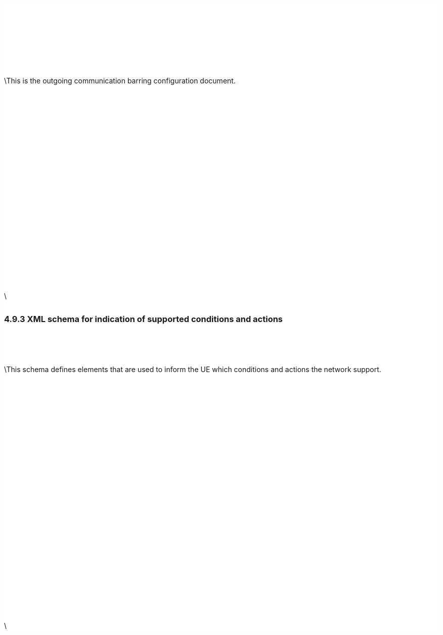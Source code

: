 \
\
\
\
\
\
\
\This is the outgoing communication barring configuration
document.\
\
\
\
\
\
\
\
\
\
\
\
\
\
\
\
\
\
\
\
\
\
### 4.9.3 XML schema for indication of supported conditions and actions
\
\
\
\This schema defines elements that are used
to inform the UE which conditions and actions the network
support.\
\
\
\
\
\
\
\
\
\
\
\
\
\
\
\
\
\
\
\
\
\
\
\
\
\